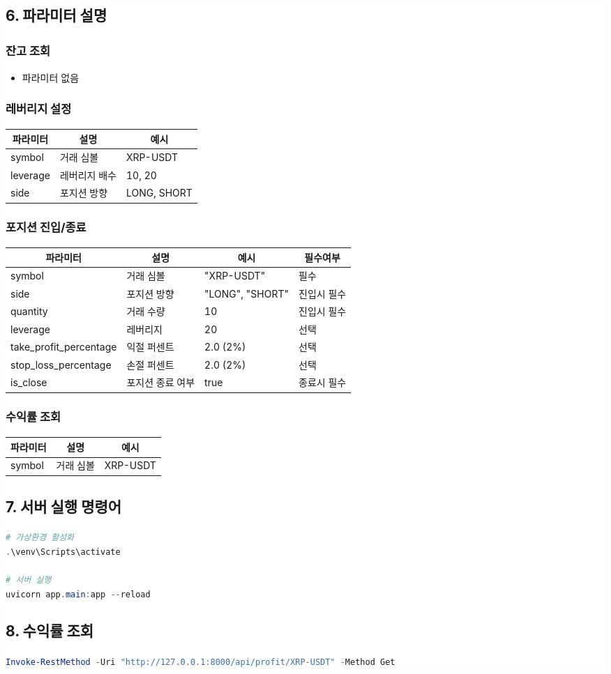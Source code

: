 ## 6. 파라미터 설명

### 잔고 조회
- 파라미터 없음

### 레버리지 설정
| 파라미터 | 설명 | 예시 |
|---------|------|------|
| symbol | 거래 심볼 | XRP-USDT |
| leverage | 레버리지 배수 | 10, 20 |
| side | 포지션 방향 | LONG, SHORT |

### 포지션 진입/종료
| 파라미터 | 설명 | 예시 | 필수여부 |
|---------|------|------|----------|
| symbol | 거래 심볼 | "XRP-USDT" | 필수 |
| side | 포지션 방향 | "LONG", "SHORT" | 진입시 필수 |
| quantity | 거래 수량 | 10 | 진입시 필수 |
| leverage | 레버리지 | 20 | 선택 |
| take_profit_percentage | 익절 퍼센트 | 2.0 (2%) | 선택 |
| stop_loss_percentage | 손절 퍼센트 | 2.0 (2%) | 선택 |
| is_close | 포지션 종료 여부 | true | 종료시 필수 |

### 수익률 조회
| 파라미터 | 설명 | 예시 |
|---------|------|------|
| symbol | 거래 심볼 | XRP-USDT |

## 7. 서버 실행 명령어
```powershell
# 가상환경 활성화
.\venv\Scripts\activate

# 서버 실행
uvicorn app.main:app --reload
```

## 8. 수익률 조회
```powershell
Invoke-RestMethod -Uri "http://127.0.0.1:8000/api/profit/XRP-USDT" -Method Get
```
